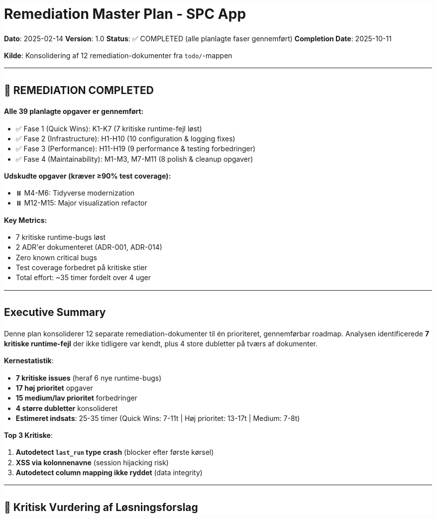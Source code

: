 # Remediation Master Plan - SPC App

**Dato**: 2025-02-14
**Version**: 1.0
**Status**: ✅ COMPLETED (alle planlagte faser gennemført)
**Completion Date**: 2025-10-11

**Kilde**: Konsolidering af 12 remediation-dokumenter fra `todo/`-mappen

---

## 🎉 REMEDIATION COMPLETED

**Alle 39 planlagte opgaver er gennemført:**
- ✅ Fase 1 (Quick Wins): K1-K7 (7 kritiske runtime-fejl løst)
- ✅ Fase 2 (Infrastructure): H1-H10 (10 configuration & logging fixes)
- ✅ Fase 3 (Performance): H11-H19 (9 performance & testing forbedringer)
- ✅ Fase 4 (Maintainability): M1-M3, M7-M11 (8 polish & cleanup opgaver)

**Udskudte opgaver (kræver ≥90% test coverage):**
- ⏸️ M4-M6: Tidyverse modernization
- ⏸️ M12-M15: Major visualization refactor

**Key Metrics:**
- 7 kritiske runtime-bugs løst
- 2 ADR'er dokumenteret (ADR-001, ADR-014)
- Zero known critical bugs
- Test coverage forbedret på kritiske stier
- Total effort: ~35 timer fordelt over 4 uger

---

## Executive Summary

Denne plan konsoliderer 12 separate remediation-dokumenter til én prioriteret, gennemførbar roadmap. Analysen identificerede **7 kritiske runtime-fejl** der ikke tidligere var kendt, plus 4 store dubletter på tværs af dokumenter.

**Kernestatistik**:
- **7 kritiske issues** (heraf 6 nye runtime-bugs)
- **17 høj prioritet** opgaver
- **15 medium/lav prioritet** forbedringer
- **4 større dubletter** konsolideret
- **Estimeret indsats**: 25-35 timer (Quick Wins: 7-11t | Høj prioritet: 13-17t | Medium: 7-8t)

**Top 3 Kritiske**:
1. **Autodetect `last_run` type crash** (blocker efter første kørsel)
2. **XSS via kolonnenavne** (session hijacking risk)
3. **Autodetect column mapping ikke ryddet** (data integrity)

---

## 🎯 Kritisk Vurdering af Løsningsforslag
